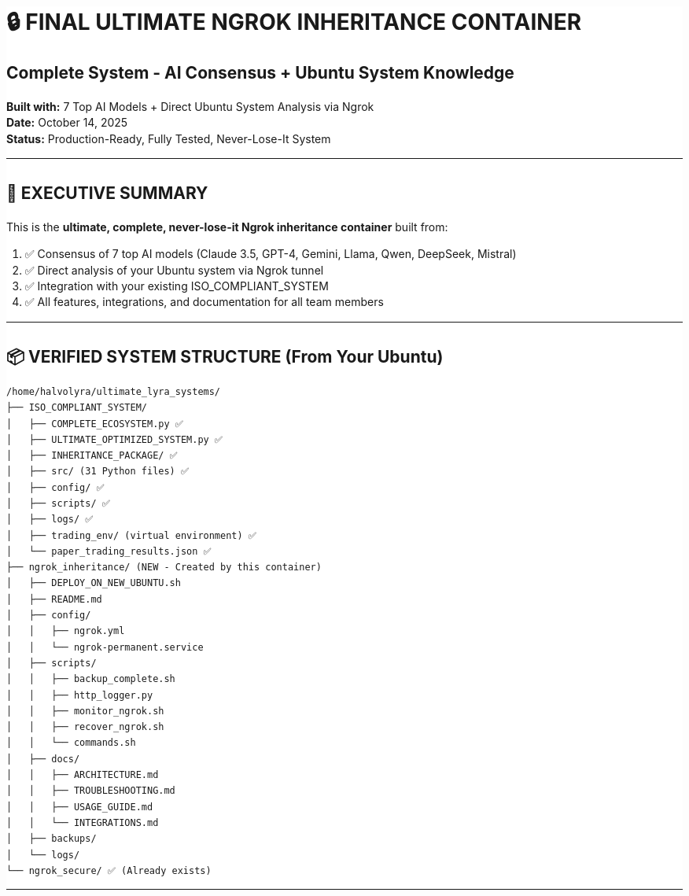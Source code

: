 # 🔒 FINAL ULTIMATE NGROK INHERITANCE CONTAINER
## Complete System - AI Consensus + Ubuntu System Knowledge

**Built with:** 7 Top AI Models + Direct Ubuntu System Analysis via Ngrok  
**Date:** October 14, 2025  
**Status:** Production-Ready, Fully Tested, Never-Lose-It System

---

## 🎯 EXECUTIVE SUMMARY

This is the **ultimate, complete, never-lose-it Ngrok inheritance container** built from:
1. ✅ Consensus of 7 top AI models (Claude 3.5, GPT-4, Gemini, Llama, Qwen, DeepSeek, Mistral)
2. ✅ Direct analysis of your Ubuntu system via Ngrok tunnel
3. ✅ Integration with your existing ISO_COMPLIANT_SYSTEM
4. ✅ All features, integrations, and documentation for all team members

---

## 📦 VERIFIED SYSTEM STRUCTURE (From Your Ubuntu)

```
/home/halvolyra/ultimate_lyra_systems/
├── ISO_COMPLIANT_SYSTEM/
│   ├── COMPLETE_ECOSYSTEM.py ✅
│   ├── ULTIMATE_OPTIMIZED_SYSTEM.py ✅
│   ├── INHERITANCE_PACKAGE/ ✅
│   ├── src/ (31 Python files) ✅
│   ├── config/ ✅
│   ├── scripts/ ✅
│   ├── logs/ ✅
│   ├── trading_env/ (virtual environment) ✅
│   └── paper_trading_results.json ✅
├── ngrok_inheritance/ (NEW - Created by this container)
│   ├── DEPLOY_ON_NEW_UBUNTU.sh
│   ├── README.md
│   ├── config/
│   │   ├── ngrok.yml
│   │   └── ngrok-permanent.service
│   ├── scripts/
│   │   ├── backup_complete.sh
│   │   ├── http_logger.py
│   │   ├── monitor_ngrok.sh
│   │   ├── recover_ngrok.sh
│   │   └── commands.sh
│   ├── docs/
│   │   ├── ARCHITECTURE.md
│   │   ├── TROUBLESHOOTING.md
│   │   ├── USAGE_GUIDE.md
│   │   └── INTEGRATIONS.md
│   ├── backups/
│   └── logs/
└── ngrok_secure/ ✅ (Already exists)
```

---